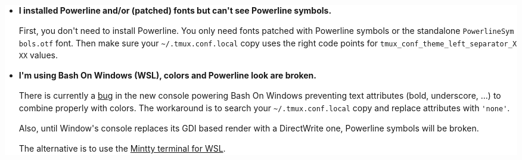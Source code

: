  - **I installed Powerline and/or (patched) fonts but can't see Powerline
   symbols.**

   First, you don't need to install Powerline. You only need fonts patched with
   Powerline symbols or the standalone `PowerlineSymbols.otf` font. Then make
   sure your `~/.tmux.conf.local` copy uses the right code points for
   `tmux_conf_theme_left_separator_XXX` values.

 - **I'm using Bash On Windows (WSL), colors and Powerline look are broken.**

   There is currently a [bug][1681] in the new console powering Bash On Windows
   preventing text attributes (bold, underscore, ...) to combine properly with
   colors. The workaround is to search your `~/.tmux.conf.local` copy and
   replace attributes with `'none'`.

   Also, until Window's console replaces its GDI based render with a DirectWrite
   one, Powerline symbols will be broken.

   The alternative is to use the [Mintty terminal for WSL][wsltty].

[1681]: https://github.com/Microsoft/BashOnWindows/issues/1681
[wsltty]: https://github.com/mintty/wsltty




[customize]: #enabling-the-powerline-look
[bhtmux2]: https://pragprog.com/book/bhtmux2/tmux-2
[@bphogan]: https://twitter.com/bphogan
[Powerline]: https://github.com/Lokaltog/powerline
[maximize-pane]: http://pempek.net/articles/2013/04/14/maximizing-tmux-pane-new-window/
[reattach-to-user-namespace]: https://github.com/ChrisJohnsen/tmux-MacOSX-pasteboard
[Facebook PathPicker]: https://facebook.github.io/PathPicker/
[Urlview]: https://packages.debian.org/stable/misc/urlview
[source code pro]: https://github.com/adobe-fonts/source-code-pro/releases/tag/2.030R-ro/1.050R-it
[powerline patched fonts]: https://github.com/powerline/fonts
[powerline font]: https://github.com/powerline/powerline/raw/develop/font/PowerlineSymbols.otf
[terminal support]: http://powerline.readthedocs.io/en/master/usage.html#usage-terminal-emulators
[Powerline manual]: http://powerline.readthedocs.org/en/latest/installation.html#fonts-installation
[wttr.in]: https://github.com/chubin/wttr.in#one-line-output
[TPM]: https://github.com/tmux-plugins/tpm
[MacPorts]: http://www.macports.org/
[Homebrew]: http://brew.sh/
[font linking]: https://msdn.microsoft.com/en-us/goglobal/bb688134.aspx